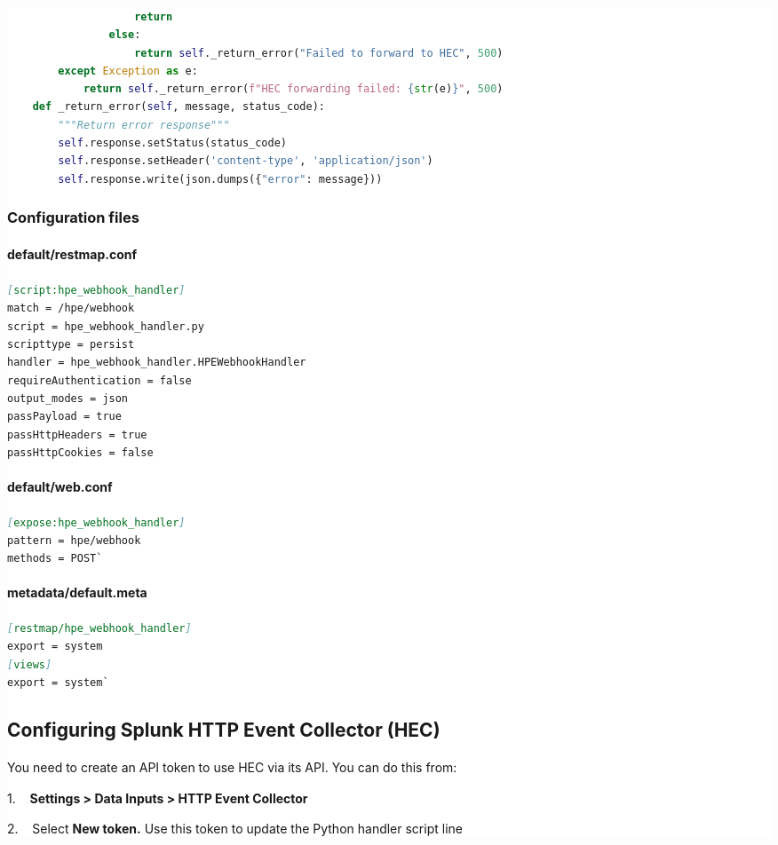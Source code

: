 ```python
                	return
            	else:
                	return self._return_error("Failed to forward to HEC", 500)
    	except Exception as e:
        	return self._return_error(f"HEC forwarding failed: {str(e)}", 500)
	def _return_error(self, message, status_code):
    	"""Return error response"""
    	self.response.setStatus(status_code)
    	self.response.setHeader('content-type', 'application/json')
    	self.response.write(json.dumps({"error": message}))
```

### Configuration files

#### default/restmap.conf

```markdown
[script:hpe_webhook_handler]
match = /hpe/webhook
script = hpe_webhook_handler.py
scripttype = persist
handler = hpe_webhook_handler.HPEWebhookHandler
requireAuthentication = false
output_modes = json
passPayload = true
passHttpHeaders = true
passHttpCookies = false
```

#### default/web.conf

```markdown
[expose:hpe_webhook_handler]
pattern = hpe/webhook
methods = POST`
```

#### metadata/default.meta

```markdown
[restmap/hpe_webhook_handler]
export = system
[views]
export = system`
```

## Configuring Splunk HTTP Event Collector (HEC)

You need to create an API token to use HEC via its API. You can do this from:

1.    **Settings > Data Inputs > HTTP Event Collector**

2.    Select **New token.** Use this token to update the Python handler script line
